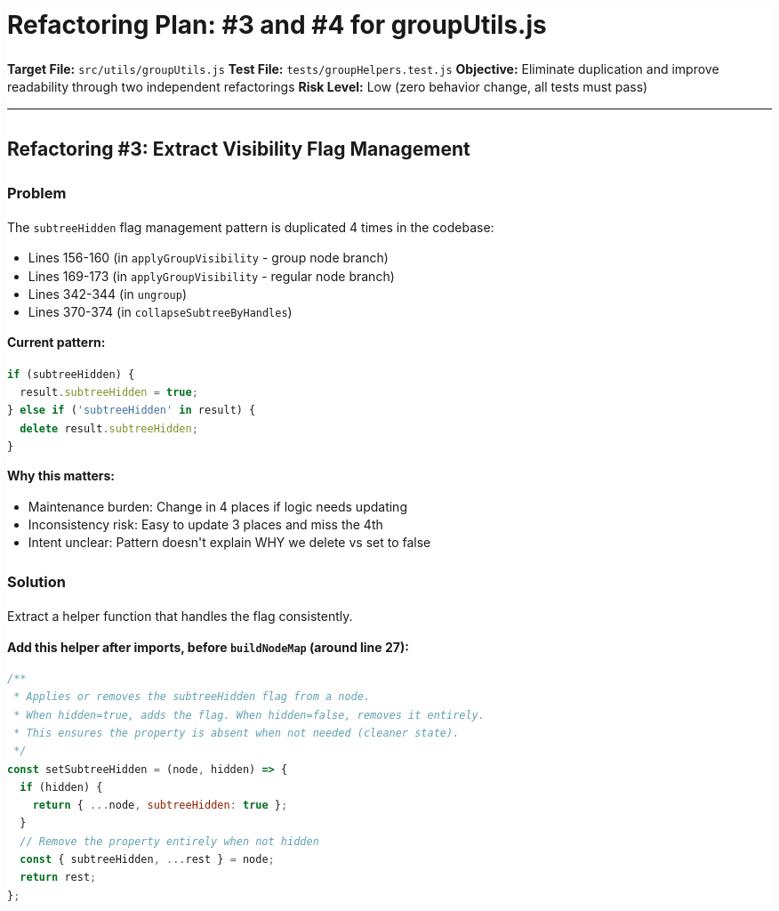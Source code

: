 # Refactoring Plan: #3 and #4 for groupUtils.js

**Target File:** `src/utils/groupUtils.js`
**Test File:** `tests/groupHelpers.test.js`
**Objective:** Eliminate duplication and improve readability through two independent refactorings
**Risk Level:** Low (zero behavior change, all tests must pass)

---

## Refactoring #3: Extract Visibility Flag Management

### Problem
The `subtreeHidden` flag management pattern is duplicated 4 times in the codebase:
- Lines 156-160 (in `applyGroupVisibility` - group node branch)
- Lines 169-173 (in `applyGroupVisibility` - regular node branch)
- Lines 342-344 (in `ungroup`)
- Lines 370-374 (in `collapseSubtreeByHandles`)

**Current pattern:**
```javascript
if (subtreeHidden) {
  result.subtreeHidden = true;
} else if ('subtreeHidden' in result) {
  delete result.subtreeHidden;
}
```

**Why this matters:**
- Maintenance burden: Change in 4 places if logic needs updating
- Inconsistency risk: Easy to update 3 places and miss the 4th
- Intent unclear: Pattern doesn't explain WHY we delete vs set to false

### Solution
Extract a helper function that handles the flag consistently.

**Add this helper after imports, before `buildNodeMap` (around line 27):**

```javascript
/**
 * Applies or removes the subtreeHidden flag from a node.
 * When hidden=true, adds the flag. When hidden=false, removes it entirely.
 * This ensures the property is absent when not needed (cleaner state).
 */
const setSubtreeHidden = (node, hidden) => {
  if (hidden) {
    return { ...node, subtreeHidden: true };
  }
  // Remove the property entirely when not hidden
  const { subtreeHidden, ...rest } = node;
  return rest;
};
```

